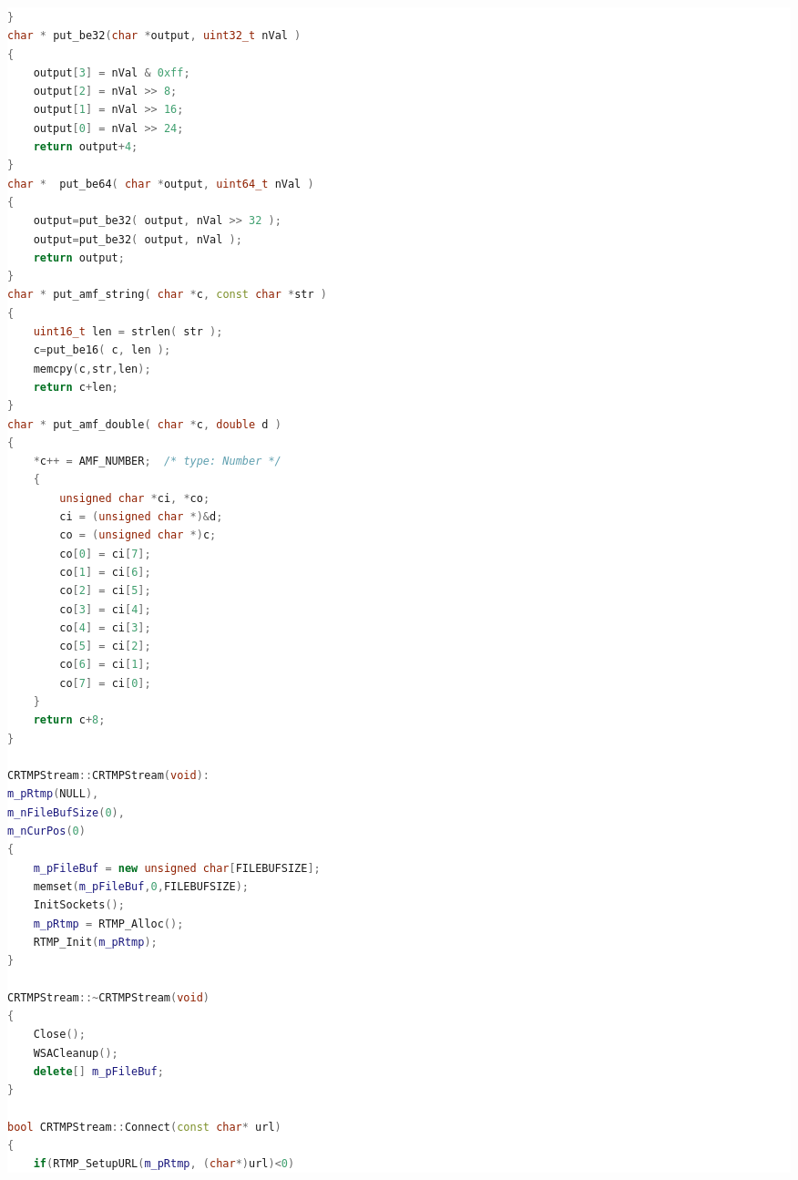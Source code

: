 ```c++
}    
char * put_be32(char *output, uint32_t nVal )    
{    
    output[3] = nVal & 0xff;    
    output[2] = nVal >> 8;    
    output[1] = nVal >> 16;    
    output[0] = nVal >> 24;    
    return output+4;    
}    
char *  put_be64( char *output, uint64_t nVal )    
{    
    output=put_be32( output, nVal >> 32 );    
    output=put_be32( output, nVal );    
    return output;    
}    
char * put_amf_string( char *c, const char *str )    
{    
    uint16_t len = strlen( str );    
    c=put_be16( c, len );    
    memcpy(c,str,len);    
    return c+len;    
}    
char * put_amf_double( char *c, double d )    
{    
    *c++ = AMF_NUMBER;  /* type: Number */    
    {    
        unsigned char *ci, *co;    
        ci = (unsigned char *)&d;    
        co = (unsigned char *)c;    
        co[0] = ci[7];    
        co[1] = ci[6];    
        co[2] = ci[5];    
        co[3] = ci[4];    
        co[4] = ci[3];    
        co[5] = ci[2];    
        co[6] = ci[1];    
        co[7] = ci[0];    
    }    
    return c+8;    
}  
  
CRTMPStream::CRTMPStream(void):  
m_pRtmp(NULL),  
m_nFileBufSize(0),  
m_nCurPos(0)  
{  
    m_pFileBuf = new unsigned char[FILEBUFSIZE];  
    memset(m_pFileBuf,0,FILEBUFSIZE);  
    InitSockets();  
    m_pRtmp = RTMP_Alloc();    
    RTMP_Init(m_pRtmp);    
}  
  
CRTMPStream::~CRTMPStream(void)  
{  
    Close();  
    WSACleanup();    
    delete[] m_pFileBuf;  
}  
  
bool CRTMPStream::Connect(const char* url)  
{  
    if(RTMP_SetupURL(m_pRtmp, (char*)url)<0)  
```